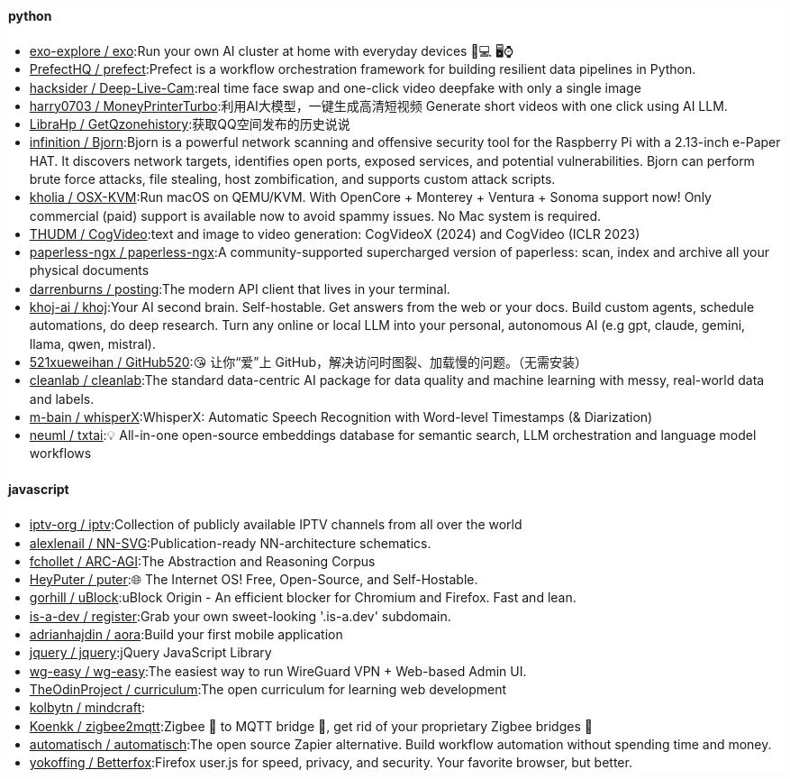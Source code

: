 #### python
* [exo-explore / exo](https://github.com/exo-explore/exo):Run your own AI cluster at home with everyday devices 📱💻 🖥️⌚
* [PrefectHQ / prefect](https://github.com/PrefectHQ/prefect):Prefect is a workflow orchestration framework for building resilient data pipelines in Python.
* [hacksider / Deep-Live-Cam](https://github.com/hacksider/Deep-Live-Cam):real time face swap and one-click video deepfake with only a single image
* [harry0703 / MoneyPrinterTurbo](https://github.com/harry0703/MoneyPrinterTurbo):利用AI大模型，一键生成高清短视频 Generate short videos with one click using AI LLM.
* [LibraHp / GetQzonehistory](https://github.com/LibraHp/GetQzonehistory):获取QQ空间发布的历史说说
* [infinition / Bjorn](https://github.com/infinition/Bjorn):Bjorn is a powerful network scanning and offensive security tool for the Raspberry Pi with a 2.13-inch e-Paper HAT. It discovers network targets, identifies open ports, exposed services, and potential vulnerabilities. Bjorn can perform brute force attacks, file stealing, host zombification, and supports custom attack scripts.
* [kholia / OSX-KVM](https://github.com/kholia/OSX-KVM):Run macOS on QEMU/KVM. With OpenCore + Monterey + Ventura + Sonoma support now! Only commercial (paid) support is available now to avoid spammy issues. No Mac system is required.
* [THUDM / CogVideo](https://github.com/THUDM/CogVideo):text and image to video generation: CogVideoX (2024) and CogVideo (ICLR 2023)
* [paperless-ngx / paperless-ngx](https://github.com/paperless-ngx/paperless-ngx):A community-supported supercharged version of paperless: scan, index and archive all your physical documents
* [darrenburns / posting](https://github.com/darrenburns/posting):The modern API client that lives in your terminal.
* [khoj-ai / khoj](https://github.com/khoj-ai/khoj):Your AI second brain. Self-hostable. Get answers from the web or your docs. Build custom agents, schedule automations, do deep research. Turn any online or local LLM into your personal, autonomous AI (e.g gpt, claude, gemini, llama, qwen, mistral).
* [521xueweihan / GitHub520](https://github.com/521xueweihan/GitHub520):😘 让你“爱”上 GitHub，解决访问时图裂、加载慢的问题。（无需安装）
* [cleanlab / cleanlab](https://github.com/cleanlab/cleanlab):The standard data-centric AI package for data quality and machine learning with messy, real-world data and labels.
* [m-bain / whisperX](https://github.com/m-bain/whisperX):WhisperX: Automatic Speech Recognition with Word-level Timestamps (& Diarization)
* [neuml / txtai](https://github.com/neuml/txtai):💡 All-in-one open-source embeddings database for semantic search, LLM orchestration and language model workflows

#### javascript
* [iptv-org / iptv](https://github.com/iptv-org/iptv):Collection of publicly available IPTV channels from all over the world
* [alexlenail / NN-SVG](https://github.com/alexlenail/NN-SVG):Publication-ready NN-architecture schematics.
* [fchollet / ARC-AGI](https://github.com/fchollet/ARC-AGI):The Abstraction and Reasoning Corpus
* [HeyPuter / puter](https://github.com/HeyPuter/puter):🌐 The Internet OS! Free, Open-Source, and Self-Hostable.
* [gorhill / uBlock](https://github.com/gorhill/uBlock):uBlock Origin - An efficient blocker for Chromium and Firefox. Fast and lean.
* [is-a-dev / register](https://github.com/is-a-dev/register):Grab your own sweet-looking '.is-a.dev' subdomain.
* [adrianhajdin / aora](https://github.com/adrianhajdin/aora):Build your first mobile application
* [jquery / jquery](https://github.com/jquery/jquery):jQuery JavaScript Library
* [wg-easy / wg-easy](https://github.com/wg-easy/wg-easy):The easiest way to run WireGuard VPN + Web-based Admin UI.
* [TheOdinProject / curriculum](https://github.com/TheOdinProject/curriculum):The open curriculum for learning web development
* [kolbytn / mindcraft](https://github.com/kolbytn/mindcraft):
* [Koenkk / zigbee2mqtt](https://github.com/Koenkk/zigbee2mqtt):Zigbee 🐝 to MQTT bridge 🌉, get rid of your proprietary Zigbee bridges 🔨
* [automatisch / automatisch](https://github.com/automatisch/automatisch):The open source Zapier alternative. Build workflow automation without spending time and money.
* [yokoffing / Betterfox](https://github.com/yokoffing/Betterfox):Firefox user.js for speed, privacy, and security. Your favorite browser, but better.
